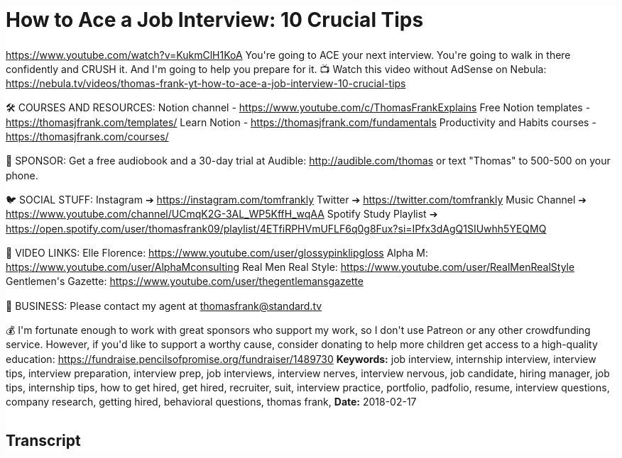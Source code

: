 # How to Ace a Job Interview: 10 Crucial Tips
https://www.youtube.com/watch?v=KukmClH1KoA
You're going to ACE your next interview. You're going to walk in there confidently and CRUSH it. And I'm going to help you prepare for it.
📺 Watch this video without AdSense on Nebula: https://nebula.tv/videos/thomas-frank-yt-how-to-ace-a-job-interview-10-crucial-tips

🛠 COURSES AND RESOURCES: 
Notion channel - https://www.youtube.com/c/ThomasFrankExplains
Free Notion templates - https://thomasjfrank.com/templates/
Learn Notion - https://thomasjfrank.com/fundamentals
Productivity and Habits courses - https://thomasjfrank.com/courses/

🦙 SPONSOR: 
Get a free audiobook and a 30-day trial at Audible: http://audible.com/thomas or text "Thomas" to 500-500 on your phone.

🐦 SOCIAL STUFF:
Instagram ➔ https://instagram.com/tomfrankly
Twitter ➔ https://twitter.com/tomfrankly
Music Channel ➔ https://www.youtube.com/channel/UCmqK2G-3AL_WP5KffH_wqAA
Spotify Study Playlist ➔ https://open.spotify.com/user/thomasfrank09/playlist/4ETfiRPHVmUFLF6q0g8Fux?si=IPfx3dAgQ1SIUwhh5YEQMQ

🔗 VIDEO LINKS:
Elle Florence: https://www.youtube.com/user/glossypinklipgloss
Alpha M: https://www.youtube.com/user/AlphaMconsulting
Real Men Real Style: https://www.youtube.com/user/RealMenRealStyle
Gentlemen's Gazette: https://www.youtube.com/user/thegentlemansgazette

👐 BUSINESS:
Please contact my agent at thomasfrank@standard.tv

💰 I'm fortunate enough to work with great sponsors who support my work, so I don't use Patreon or any other crowdfunding service. However, if you'd like to support a worthy cause, consider donating to help more children get access to a high-quality education: https://fundraise.pencilsofpromise.org/fundraiser/1489730
**Keywords:** job interview, internship interview, interview tips, interview preparation, interview prep, job interviews, interview nerves, interview nervous, job candidate, hiring manager, job tips, internship tips, how to get hired, get hired, recruiter, suit, interview practice, portfolio, padfolio, resume, interview questions, company research, getting hired, behavioral questions, thomas frank, 
**Date:** 2018-02-17

## Transcript